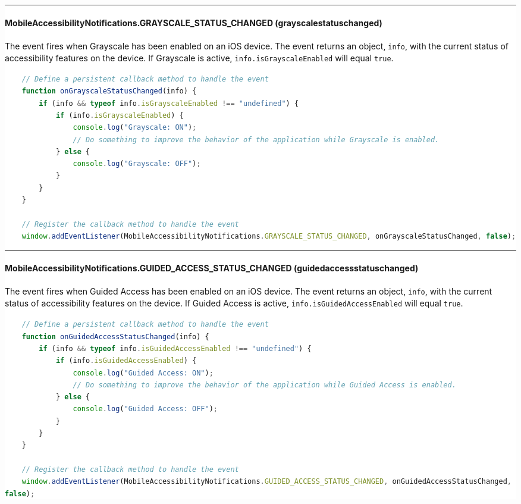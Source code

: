 ----------------------------------------------------------------------------------------------
#### MobileAccessibilityNotifications.GRAYSCALE_STATUS_CHANGED (grayscalestatuschanged)

The event fires when Grayscale has been enabled on an iOS device.
The event returns an object, `info`, with the current status of accessibility features on the device.
If Grayscale is active, `info.isGrayscaleEnabled` will equal `true`.

```javascript
    // Define a persistent callback method to handle the event
    function onGrayscaleStatusChanged(info) {
        if (info && typeof info.isGrayscaleEnabled !== "undefined") {
            if (info.isGrayscaleEnabled) {
                console.log("Grayscale: ON");
                // Do something to improve the behavior of the application while Grayscale is enabled.
            } else {
                console.log("Grayscale: OFF");
            }
        }
    }

    // Register the callback method to handle the event
    window.addEventListener(MobileAccessibilityNotifications.GRAYSCALE_STATUS_CHANGED, onGrayscaleStatusChanged, false);
```

----------------------------------------------------------------------------------------------
#### MobileAccessibilityNotifications.GUIDED_ACCESS_STATUS_CHANGED (guidedaccessstatuschanged)

The event fires when Guided Access has been enabled on an iOS device.
The event returns an object, `info`, with the current status of accessibility features on the device.
If Guided Access is active, `info.isGuidedAccessEnabled` will equal `true`.

```javascript
    // Define a persistent callback method to handle the event
    function onGuidedAccessStatusChanged(info) {
        if (info && typeof info.isGuidedAccessEnabled !== "undefined") {
            if (info.isGuidedAccessEnabled) {
                console.log("Guided Access: ON");
                // Do something to improve the behavior of the application while Guided Access is enabled.
            } else {
                console.log("Guided Access: OFF");
            }
        }
    }

    // Register the callback method to handle the event
    window.addEventListener(MobileAccessibilityNotifications.GUIDED_ACCESS_STATUS_CHANGED, onGuidedAccessStatusChanged, false);
```
